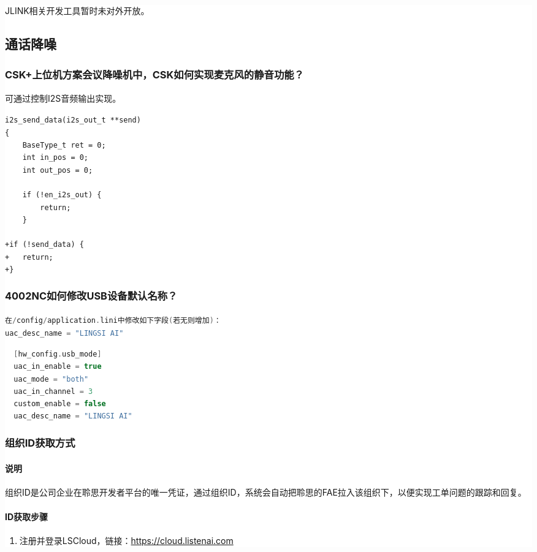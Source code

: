 JLINK相关开发工具暂时未对外开放。

## 通话降噪

### CSK+上位机方案会议降噪机中，CSK如何实现麦克风的静音功能？
可通过控制I2S音频输出实现。
``` 
i2s_send_data(i2s_out_t **send)
{
    BaseType_t ret = 0;
    int in_pos = 0;
    int out_pos = 0;

    if (!en_i2s_out) {
        return;
    }

+if (!send_data) {
+   return;
+}

```

### 4002NC如何修改USB设备默认名称？
```c
在/config/application.lini中修改如下字段(若无则增加)：
uac_desc_name = "LINGSI AI"
```
```c
  [hw_config.usb_mode]
  uac_in_enable = true
  uac_mode = "both"
  uac_in_channel = 3
  custom_enable = false
  uac_desc_name = "LINGSI AI"
```

### 组织ID获取方式

#### 说明

组织ID是公司企业在聆思开发者平台的唯一凭证，通过组织ID，系统会自动把聆思的FAE拉入该组织下，以便实现工单问题的跟踪和回复。



#### ID获取步骤

1. 注册并登录LSCloud，链接：https://cloud.listenai.com
